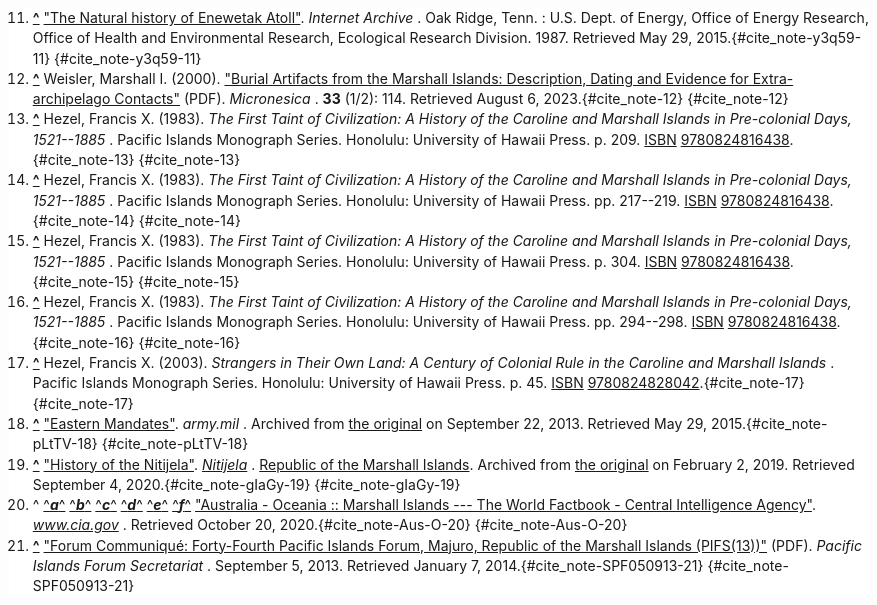 11. **[\^](#cite_ref-y3q59_11-0)** ["The Natural history of Enewetak Atoll"](https://archive.org/details/naturalhistoryof02deva). *Internet Archive* . Oak Ridge, Tenn. : U.S. Dept. of Energy, Office of Energy Research, Office of Health and Environmental Research, Ecological Research Division. 1987. Retrieved May 29, 2015.{#cite_note-y3q59-11}
{#cite_note-y3q59-11}
12. **[\^](#cite_ref-12)** Weisler, Marshall I. (2000). ["Burial Artifacts from the Marshall Islands: Description, Dating and Evidence for Extra-archipelago Contacts"](https://micronesica.org/sites/default/files/6_weisler111.pdf) (PDF). *Micronesica* . **33** (1/2): 114. Retrieved August 6, 2023.{#cite_note-12}
{#cite_note-12}
13. **[\^](#cite_ref-13)** Hezel, Francis X. (1983). *The First Taint of Civilization: A History of the Caroline and Marshall Islands in Pre-colonial Days, 1521--1885* . Pacific Islands Monograph Series. Honolulu: University of Hawaii Press. p. 209. [ISBN](/wiki/ISBN_(identifier) "ISBN (identifier)") [9780824816438](/wiki/Special:BookSources/9780824816438 "Special:BookSources/9780824816438").{#cite_note-13}
{#cite_note-13}
14. **[\^](#cite_ref-14)** Hezel, Francis X. (1983). *The First Taint of Civilization: A History of the Caroline and Marshall Islands in Pre-colonial Days, 1521--1885* . Pacific Islands Monograph Series. Honolulu: University of Hawaii Press. pp. 217--219. [ISBN](/wiki/ISBN_(identifier) "ISBN (identifier)") [9780824816438](/wiki/Special:BookSources/9780824816438 "Special:BookSources/9780824816438").{#cite_note-14}
{#cite_note-14}
15. **[\^](#cite_ref-15)** Hezel, Francis X. (1983). *The First Taint of Civilization: A History of the Caroline and Marshall Islands in Pre-colonial Days, 1521--1885* . Pacific Islands Monograph Series. Honolulu: University of Hawaii Press. p. 304. [ISBN](/wiki/ISBN_(identifier) "ISBN (identifier)") [9780824816438](/wiki/Special:BookSources/9780824816438 "Special:BookSources/9780824816438").{#cite_note-15}
{#cite_note-15}
16. **[\^](#cite_ref-16)** Hezel, Francis X. (1983). *The First Taint of Civilization: A History of the Caroline and Marshall Islands in Pre-colonial Days, 1521--1885* . Pacific Islands Monograph Series. Honolulu: University of Hawaii Press. pp. 294--298. [ISBN](/wiki/ISBN_(identifier) "ISBN (identifier)") [9780824816438](/wiki/Special:BookSources/9780824816438 "Special:BookSources/9780824816438").{#cite_note-16}
{#cite_note-16}
17. **[\^](#cite_ref-17)** Hezel, Francis X. (2003). *Strangers in Their Own Land: A Century of Colonial Rule in the Caroline and Marshall Islands* . Pacific Islands Monograph Series. Honolulu: University of Hawaii Press. p. 45. [ISBN](/wiki/ISBN_(identifier) "ISBN (identifier)") [9780824828042](/wiki/Special:BookSources/9780824828042 "Special:BookSources/9780824828042").{#cite_note-17}
{#cite_note-17}
18. **[\^](#cite_ref-pLtTV_18-0)** ["Eastern Mandates"](https://web.archive.org/web/20130922190356/http://www.history.army.mil/brochures/eastman/eastman.htm). *army.mil* . Archived from [the original](http://www.history.army.mil/brochures/eastman/eastman.htm) on September 22, 2013. Retrieved May 29, 2015.{#cite_note-pLtTV-18}
{#cite_note-pLtTV-18}
19. **[\^](#cite_ref-gIaGy_19-0)** ["History of the Nitijela"](https://web.archive.org/web/20190202095759/https://rmiparliament.org/cms/about/history-of-the-nitijela.html). *[Nitijela](/wiki/Nitijela "Nitijela")* . [Republic of the Marshall Islands](/wiki/Republic_of_the_Marshall_Islands "Republic of the Marshall Islands"). Archived from [the original](https://rmiparliament.org/cms/about/history-of-the-nitijela.html) on February 2, 2019. Retrieved September 4, 2020.{#cite_note-gIaGy-19}
{#cite_note-gIaGy-19}
20. \^ [^***a***^](#cite_ref-Aus-O_20-0) [^***b***^](#cite_ref-Aus-O_20-1) [^***c***^](#cite_ref-Aus-O_20-2) [^***d***^](#cite_ref-Aus-O_20-3) [^***e***^](#cite_ref-Aus-O_20-4) [^***f***^](#cite_ref-Aus-O_20-5) ["Australia - Oceania :: Marshall Islands --- The World Factbook - Central Intelligence Agency"](https://www.cia.gov/the-world-factbook/countries/marshall-islands/). *www.cia.gov* . Retrieved October 20, 2020.{#cite_note-Aus-O-20}
{#cite_note-Aus-O-20}
21. **[\^](#cite_ref-SPF050913_21-0)** ["Forum Communiqué: Forty-Fourth Pacific Islands Forum, Majuro, Republic of the Marshall Islands (PIFS(13))"](http://pacificpolicy.org/wp-content/uploads/2013/09/2013_Forum_Communique.pdf) (PDF). *Pacific Islands Forum Secretariat* . September 5, 2013. Retrieved January 7, 2014.{#cite_note-SPF050913-21}
{#cite_note-SPF050913-21}